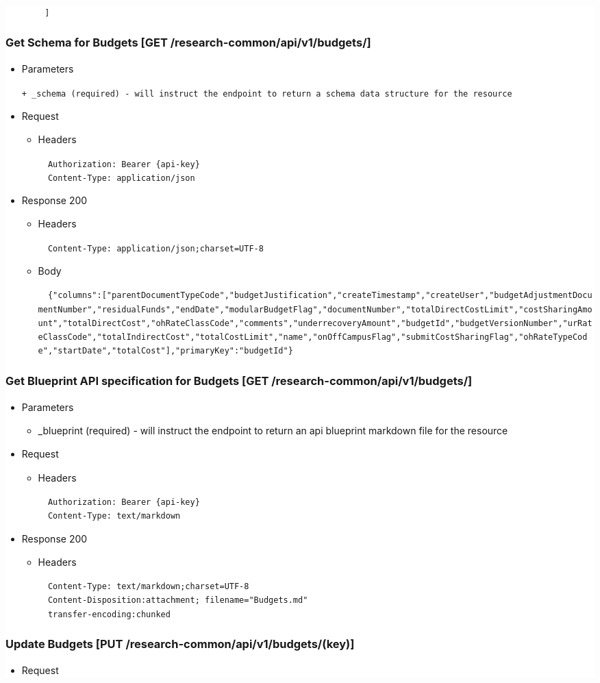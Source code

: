             ]
			
### Get Schema for Budgets [GET /research-common/api/v1/budgets/]
	                                          
+ Parameters

      + _schema (required) - will instruct the endpoint to return a schema data structure for the resource
      
+ Request

    + Headers

            Authorization: Bearer {api-key}
            Content-Type: application/json

+ Response 200
    + Headers

            Content-Type: application/json;charset=UTF-8

    + Body
    
            {"columns":["parentDocumentTypeCode","budgetJustification","createTimestamp","createUser","budgetAdjustmentDocumentNumber","residualFunds","endDate","modularBudgetFlag","documentNumber","totalDirectCostLimit","costSharingAmount","totalDirectCost","ohRateClassCode","comments","underrecoveryAmount","budgetId","budgetVersionNumber","urRateClassCode","totalIndirectCost","totalCostLimit","name","onOffCampusFlag","submitCostSharingFlag","ohRateTypeCode","startDate","totalCost"],"primaryKey":"budgetId"}
		
### Get Blueprint API specification for Budgets [GET /research-common/api/v1/budgets/]
	 
+ Parameters

     + _blueprint (required) - will instruct the endpoint to return an api blueprint markdown file for the resource
                 
+ Request

    + Headers

            Authorization: Bearer {api-key}
            Content-Type: text/markdown

+ Response 200
    + Headers

            Content-Type: text/markdown;charset=UTF-8
            Content-Disposition:attachment; filename="Budgets.md"
            transfer-encoding:chunked


### Update Budgets [PUT /research-common/api/v1/budgets/(key)]

+ Request
